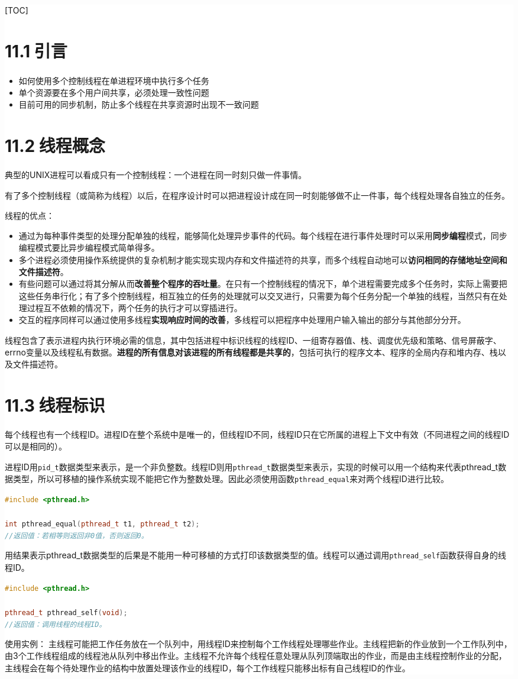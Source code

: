 [TOC]



# 11.1 引言

* 如何使用多个控制线程在单进程环境中执行多个任务
* 单个资源要在多个用户间共享，必须处理一致性问题
* 目前可用的同步机制，防止多个线程在共享资源时出现不一致问题



# 11.2 线程概念

典型的UNIX进程可以看成只有一个控制线程：一个进程在同一时刻只做一件事情。

有了多个控制线程（或简称为线程）以后，在程序设计时可以把进程设计成在同一时刻能够做不止一件事，每个线程处理各自独立的任务。

线程的优点：
* 通过为每种事件类型的处理分配单独的线程，能够简化处理异步事件的代码。每个线程在进行事件处理时可以采用**同步编程**模式，同步编程模式要比异步编程模式简单得多。
* 多个进程必须使用操作系统提供的复杂机制才能实现实现内存和文件描述符的共享，而多个线程自动地可以**访问相同的存储地址空间和文件描述符**。
* 有些问题可以通过将其分解从而**改善整个程序的吞吐量**。在只有一个控制线程的情况下，单个进程需要完成多个任务时，实际上需要把这些任务串行化；有了多个控制线程，相互独立的任务的处理就可以交叉进行，只需要为每个任务分配一个单独的线程，当然只有在处理过程互不依赖的情况下，两个任务的执行才可以穿插进行。
* 交互的程序同样可以通过使用多线程**实现响应时间的改善**，多线程可以把程序中处理用户输入输出的部分与其他部分分开。

线程包含了表示进程内执行环境必需的信息，其中包括进程中标识线程的线程ID、一组寄存器值、栈、调度优先级和策略、信号屏蔽字、errno变量以及线程私有数据。**进程的所有信息对该进程的所有线程都是共享的**，包括可执行的程序文本、程序的全局内存和堆内存、栈以及文件描述符。



# 11.3 线程标识

每个线程也有一个线程ID。进程ID在整个系统中是唯一的，但线程ID不同，线程ID只在它所属的进程上下文中有效（不同进程之间的线程ID可以是相同的）。

进程ID用`pid_t`数据类型来表示，是一个非负整数。线程ID则用`pthread_t`数据类型来表示，实现的时候可以用一个结构来代表pthread_t数据类型，所以可移植的操作系统实现不能把它作为整数处理。因此必须使用函数`pthread_equal`来对两个线程ID进行比较。
```C++
#include <pthread.h>

int pthread_equal(pthread_t t1, pthread_t t2);
//返回值：若相等则返回非0值，否则返回0。
```

用结果表示pthread_t数据类型的后果是不能用一种可移植的方式打印该数据类型的值。线程可以通过调用`pthread_self`函数获得自身的线程ID。
```C++
#include <pthread.h>

pthread_t pthread_self(void);
//返回值：调用线程的线程ID。
```

使用实例：
主线程可能把工作任务放在一个队列中，用线程ID来控制每个工作线程处理哪些作业。主线程把新的作业放到一个工作队列中，由3个工作线程组成的线程池从队列中移出作业。主线程不允许每个线程任意处理从队列顶端取出的作业，而是由主线程控制作业的分配，主线程会在每个待处理作业的结构中放置处理该作业的线程ID，每个工作线程只能移出标有自己线程ID的作业。
